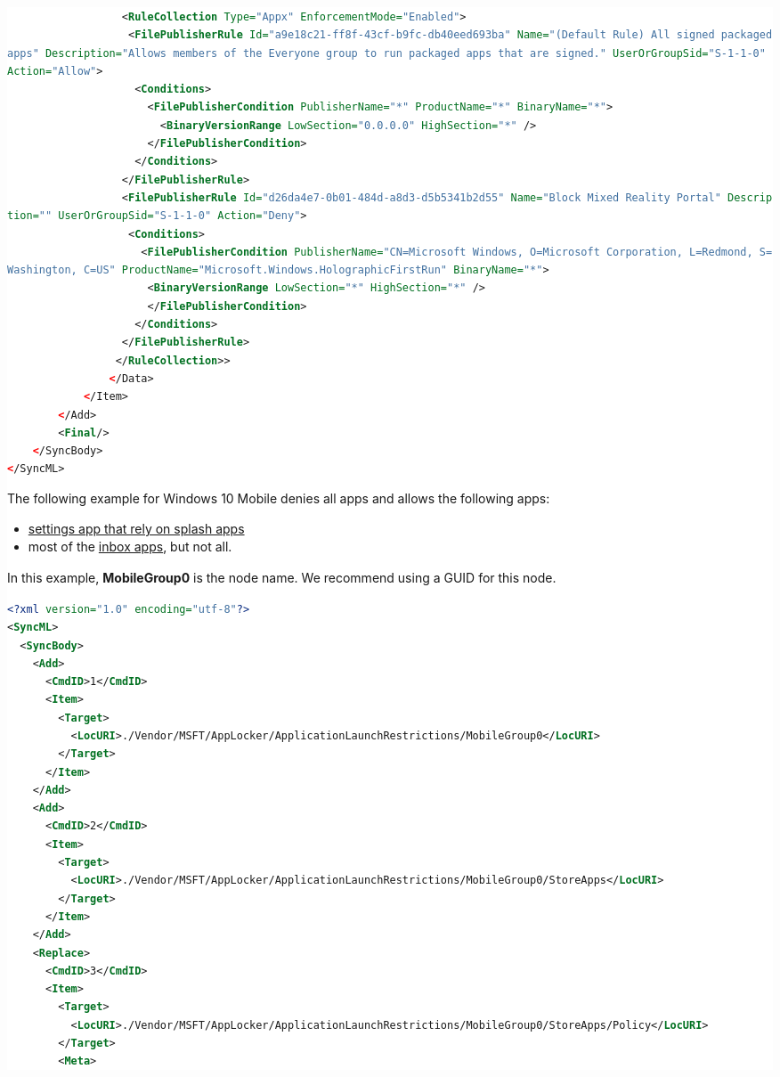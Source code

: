 ```xml
                  <RuleCollection Type="Appx" EnforcementMode="Enabled">
                   <FilePublisherRule Id="a9e18c21-ff8f-43cf-b9fc-db40eed693ba" Name="(Default Rule) All signed packaged apps" Description="Allows members of the Everyone group to run packaged apps that are signed." UserOrGroupSid="S-1-1-0" Action="Allow">
                    <Conditions>
                      <FilePublisherCondition PublisherName="*" ProductName="*" BinaryName="*">
                        <BinaryVersionRange LowSection="0.0.0.0" HighSection="*" />
                      </FilePublisherCondition>
                    </Conditions>
                  </FilePublisherRule>
                  <FilePublisherRule Id="d26da4e7-0b01-484d-a8d3-d5b5341b2d55" Name="Block Mixed Reality Portal" Description="" UserOrGroupSid="S-1-1-0" Action="Deny">
                   <Conditions>
                     <FilePublisherCondition PublisherName="CN=Microsoft Windows, O=Microsoft Corporation, L=Redmond, S=Washington, C=US" ProductName="Microsoft.Windows.HolographicFirstRun" BinaryName="*">
                      <BinaryVersionRange LowSection="*" HighSection="*" />
                      </FilePublisherCondition>
                    </Conditions>
                  </FilePublisherRule>
                 </RuleCollection>>
                </Data>
            </Item>
        </Add>
        <Final/>
    </SyncBody>
</SyncML>
```

The following example for Windows 10 Mobile denies all apps and allows the following apps:

-   [settings app that rely on splash apps](#settingssplashapps)
-   most of the [inbox apps](#inboxappsandcomponents), but not all.

In this example, **MobileGroup0** is the node name. We recommend using a GUID for this node.

```xml
<?xml version="1.0" encoding="utf-8"?>
<SyncML>
  <SyncBody>
    <Add>
      <CmdID>1</CmdID>
      <Item>
        <Target>
          <LocURI>./Vendor/MSFT/AppLocker/ApplicationLaunchRestrictions/MobileGroup0</LocURI>
        </Target>
      </Item>
    </Add>
    <Add>
      <CmdID>2</CmdID>
      <Item>
        <Target>
          <LocURI>./Vendor/MSFT/AppLocker/ApplicationLaunchRestrictions/MobileGroup0/StoreApps</LocURI>
        </Target>
      </Item>
    </Add>
    <Replace>
      <CmdID>3</CmdID>
      <Item>
        <Target>
          <LocURI>./Vendor/MSFT/AppLocker/ApplicationLaunchRestrictions/MobileGroup0/StoreApps/Policy</LocURI>
        </Target>
        <Meta>
```